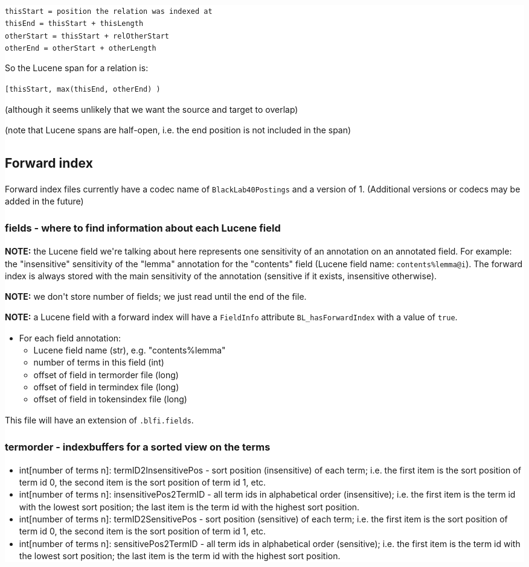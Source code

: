     thisStart = position the relation was indexed at
    thisEnd = thisStart + thisLength
    otherStart = thisStart + relOtherStart
    otherEnd = otherStart + otherLength

So the Lucene span for a relation is:

    [thisStart, max(thisEnd, otherEnd) )

(although it seems unlikely that we want the source and target to overlap)

(note that Lucene spans are half-open, i.e. the end position is not included in the span)



## Forward index

Forward index files currently have a codec name of `BlackLab40Postings` and a version of 1. (Additional versions or codecs may be added in the future)

### fields - where to find information about each Lucene field

**NOTE:** the Lucene field we're talking about here represents one sensitivity of an annotation on an annotated field. For example: the "insensitive" sensitivity of the "lemma" annotation for the "contents" field (Lucene field name: `contents%lemma@i`). The forward index is always stored with the main sensitivity of the annotation (sensitive if it exists, insensitive otherwise).

**NOTE:** we don't store number of fields; we just read until the end of the file.

**NOTE:** a Lucene field with a forward index will have a `FieldInfo` attribute `BL_hasForwardIndex` with a value of `true`. 

- For each field annotation:
  * Lucene field name (str), e.g. "contents%lemma"
  * number of terms in this field (int)
  * offset of field in termorder file (long)
  * offset of field in termindex file (long)
  * offset of field in tokensindex file (long)

This file will have an extension of `.blfi.fields`.

### termorder - indexbuffers for a sorted view on the terms

- int[number of terms n]: termID2InsensitivePos - sort position (insensitive) of each term; i.e. the first item is the sort position of term id 0, the second item is the sort position of term id 1, etc.
- int[number of terms n]: insensitivePos2TermID - all term ids in alphabetical order (insensitive); i.e. the first item is the term id with the lowest sort position; the last item is the term id with the highest sort position.
- int[number of terms n]: termID2SensitivePos - sort position (sensitive) of each term; i.e. the first item is the sort position of term id 0, the second item is the sort position of term id 1, etc.
- int[number of terms n]: sensitivePos2TermID - all term ids in alphabetical order (sensitive); i.e. the first item is the term id with the lowest sort position; the last item is the term id with the highest sort position. 
